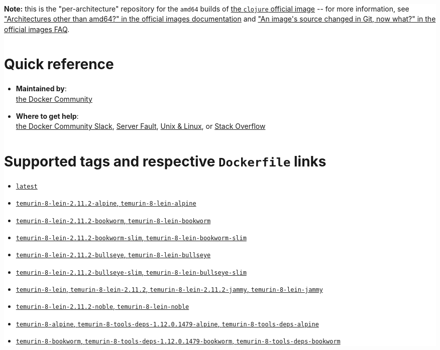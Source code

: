 

**Note:** this is the "per-architecture" repository for the `amd64` builds of [the `clojure` official image](https://hub.docker.com/_/clojure) -- for more information, see ["Architectures other than amd64?" in the official images documentation](https://github.com/docker-library/official-images#architectures-other-than-amd64) and ["An image's source changed in Git, now what?" in the official images FAQ](https://github.com/docker-library/faq#an-images-source-changed-in-git-now-what).

# Quick reference

-	**Maintained by**:  
	[the Docker Community](https://github.com/Quantisan/docker-clojure)

-	**Where to get help**:  
	[the Docker Community Slack](https://dockr.ly/comm-slack), [Server Fault](https://serverfault.com/help/on-topic), [Unix & Linux](https://unix.stackexchange.com/help/on-topic), or [Stack Overflow](https://stackoverflow.com/help/on-topic)

# Supported tags and respective `Dockerfile` links

-	[`latest`](https://github.com/Quantisan/docker-clojure/blob/550abe228263d1900636f8c050af097f8f886605/target/debian-bookworm-21/latest/Dockerfile)

-	[`temurin-8-lein-2.11.2-alpine`, `temurin-8-lein-alpine`](https://github.com/Quantisan/docker-clojure/blob/550abe228263d1900636f8c050af097f8f886605/target/eclipse-temurin-8-jdk-alpine/lein/Dockerfile)

-	[`temurin-8-lein-2.11.2-bookworm`, `temurin-8-lein-bookworm`](https://github.com/Quantisan/docker-clojure/blob/550abe228263d1900636f8c050af097f8f886605/target/debian-bookworm-8/lein/Dockerfile)

-	[`temurin-8-lein-2.11.2-bookworm-slim`, `temurin-8-lein-bookworm-slim`](https://github.com/Quantisan/docker-clojure/blob/550abe228263d1900636f8c050af097f8f886605/target/debian-bookworm-slim-8/lein/Dockerfile)

-	[`temurin-8-lein-2.11.2-bullseye`, `temurin-8-lein-bullseye`](https://github.com/Quantisan/docker-clojure/blob/550abe228263d1900636f8c050af097f8f886605/target/debian-bullseye-8/lein/Dockerfile)

-	[`temurin-8-lein-2.11.2-bullseye-slim`, `temurin-8-lein-bullseye-slim`](https://github.com/Quantisan/docker-clojure/blob/550abe228263d1900636f8c050af097f8f886605/target/debian-bullseye-slim-8/lein/Dockerfile)

-	[`temurin-8-lein`, `temurin-8-lein-2.11.2`, `temurin-8-lein-2.11.2-jammy`, `temurin-8-lein-jammy`](https://github.com/Quantisan/docker-clojure/blob/550abe228263d1900636f8c050af097f8f886605/target/eclipse-temurin-8-jdk-jammy/lein/Dockerfile)

-	[`temurin-8-lein-2.11.2-noble`, `temurin-8-lein-noble`](https://github.com/Quantisan/docker-clojure/blob/550abe228263d1900636f8c050af097f8f886605/target/eclipse-temurin-8-jdk-noble/lein/Dockerfile)

-	[`temurin-8-alpine`, `temurin-8-tools-deps-1.12.0.1479-alpine`, `temurin-8-tools-deps-alpine`](https://github.com/Quantisan/docker-clojure/blob/550abe228263d1900636f8c050af097f8f886605/target/eclipse-temurin-8-jdk-alpine/tools-deps/Dockerfile)

-	[`temurin-8-bookworm`, `temurin-8-tools-deps-1.12.0.1479-bookworm`, `temurin-8-tools-deps-bookworm`](https://github.com/Quantisan/docker-clojure/blob/550abe228263d1900636f8c050af097f8f886605/target/debian-bookworm-8/tools-deps/Dockerfile)

